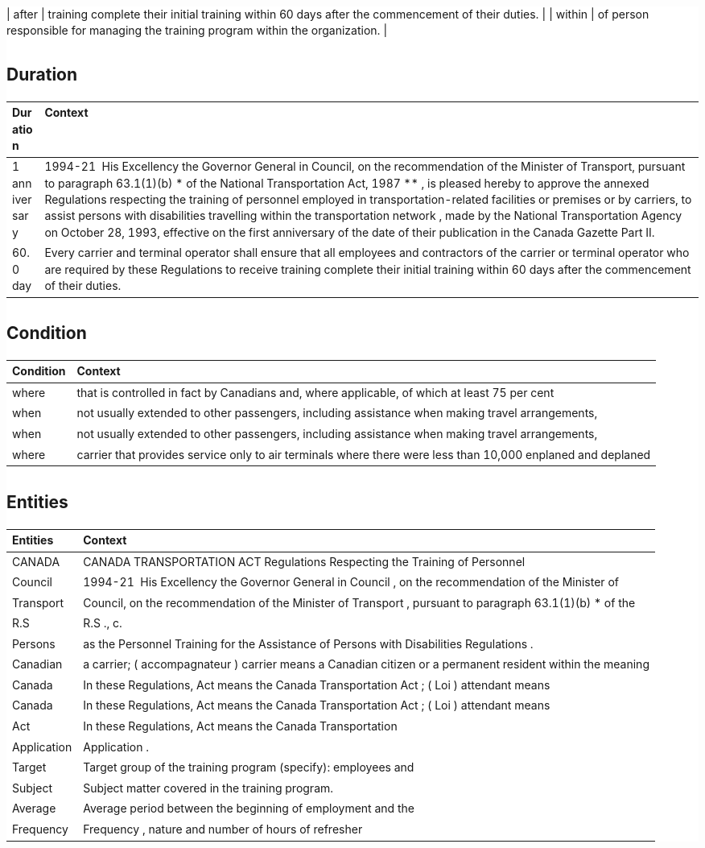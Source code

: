 | after         | training complete their initial training within 60 days after  the commencement of their duties.                        |
| within        | of person responsible for managing the training program within  the organization.                                       |


## Duration
| Duration      | Context                                                                                                                                                                                                                                                                                                                                                                                                                                                                                                                                                                                                                      |
|:--------------|:-----------------------------------------------------------------------------------------------------------------------------------------------------------------------------------------------------------------------------------------------------------------------------------------------------------------------------------------------------------------------------------------------------------------------------------------------------------------------------------------------------------------------------------------------------------------------------------------------------------------------------|
| 1 anniversary | 1994-21  His Excellency the Governor General in Council, on the recommendation of the Minister of Transport, pursuant to paragraph 63.1(1)(b) *  of the  National Transportation Act, 1987 ** , is pleased hereby to approve the annexed  Regulations respecting the training of personnel employed in transportation-related facilities or premises or by carriers, to assist persons with disabilities travelling within the transportation network , made by the National Transportation Agency on October 28, 1993, effective on the first anniversary of the date of their publication in the  Canada Gazette  Part II. |
| 60.0 day      | Every carrier and terminal operator shall ensure that all employees and contractors of the carrier or terminal operator who are required by these Regulations to receive training complete their initial training within 60 days after the commencement of their duties.                                                                                                                                                                                                                                                                                                                                                     |


## Condition
| Condition   | Context                                                                                                     |
|:------------|:------------------------------------------------------------------------------------------------------------|
| where       | that is controlled in fact by Canadians and, where applicable, of which at least 75 per cent                |
| when        | not usually extended to other passengers, including assistance when  making travel arrangements,            |
| when        | not usually extended to other passengers, including assistance when  making travel arrangements,            |
| where       | carrier that provides service only to air terminals where there were less than 10,000 enplaned and deplaned |


## Entities
| Entities    | Context                                                                                                   |
|:------------|:----------------------------------------------------------------------------------------------------------|
| CANADA      | CANADA TRANSPORTATION ACT Regulations Respecting the Training of Personnel                                |
| Council     | 1994-21  His Excellency the Governor General in  Council , on the recommendation of the Minister of       |
| Transport   | Council, on the recommendation of the Minister of Transport , pursuant to paragraph 63.1(1)(b) * of the   |
| R.S         | R.S ., c.                                                                                                 |
| Persons     | as the Personnel Training for the Assistance of Persons  with Disabilities Regulations .                  |
| Canadian    | a carrier; ( accompagnateur ) carrier means a Canadian citizen or a permanent resident within the meaning |
| Canada      | In these Regulations, Act  means the   Canada Transportation Act ; ( Loi ) attendant means                |
| Canada      | In these Regulations, Act  means the   Canada Transportation Act ; ( Loi ) attendant means                |
| Act         | In these Regulations,  Act   means the  Canada Transportation                                             |
| Application | Application .                                                                                             |
| Target      | Target group of the training program (specify): employees and                                             |
| Subject     | Subject  matter covered in the training program.                                                          |
| Average     | Average period between the beginning of employment and the                                                |
| Frequency   | Frequency , nature and number of hours of refresher                                                       |
